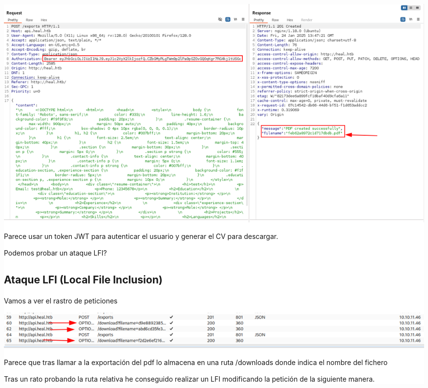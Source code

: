 [![burp](/assets/img/posts/heal_htb/burpsuite_1.png)](/assets/img/posts/heal_htb/burpsuite_1.png)

Parece usar un token JWT para autenticar el usuario y generar el CV para descargar.

Podemos probar un ataque LFI?

## Ataque LFI (Local File Inclusion)

Vamos a ver el rastro de peticiones

[![burp](/assets/img/posts/heal_htb/peticiones.png)](/assets/img/posts/heal_htb/peticiones.png)

Parece que tras llamar a la exportación del pdf lo almacena en una ruta /downloads donde indica el nombre del fichero

Tras un rato probando la ruta relativa he conseguido realizar un LFI modificando la petición de la siguiente manera.
